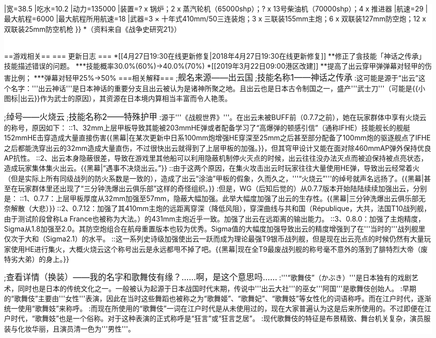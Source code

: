 |宽=38.5
|吃水=10.2
|动力=135000
|装置=? x 锅炉；2 x 蒸汽轮机（65000shp）；? x 13号柴油机（70000shp）；4 x 推进器
|航速=29
|最大航程=6000
|最大航程所用航速=18
|武器=3 × 十年式410mm/50三连装炮；3 x 三联装155mm主炮；6 x 双联装127mm防空炮；12 x 双联装25mm防空机枪
}}
*（资料来自《战争史研究21》）<br><br>

==游戏相关==
=== 更新日志 ===
*[[4月27日19:30在线更新修复|2018年4月27日19:30在线更新修复]]
**修正了侌技能「神话之传承」技能描述错误的问题。
***技能概率30.0%(60%)→40.0%(70%)
*[[2019年3月22日09:00港区改建]]
**提高了出云穿甲弹弹幕对轻甲的伤害比例；
***弹幕对轻甲25%→50%
===相关解释===
;<big>舰名来源——出云国</big>
;<big>技能名称1——神话之传承</big>
:这可能是源于“出云”这个名字：'''出云神话'''是日本神话的重要分支且出云被认为是诸神所聚之地。且出云也是日本古令制国之一，盛产'''武士刀'''（可能是{{小图标|出云}}作为武士的原因），其资源在日本境内算相当丰富而令人艳羡。

;<big>绰号——火烧云</big>
;<big>技能名称2——特殊护甲</big>
:源于'''《战舰世界》'''。在出云未被BUFF前（0.7.7之前），她在玩家群体中享有火烧云的称号，原因如下：
::1、32mm上层甲板导致其能被203mmHE弹或者配备学习了“高爆弹的顿感引信”（通称IFHE）技能舰长的舰艇152mmHE击穿造成大量直接伤害{{黑幕|在某次更新中日系100mm炮增强HE穿深至25mm之后甚至部分配备了100mm炮的驱逐舰点了IFHE之后都能洗穿出云的32mm造成大量直伤，不过很快出云就得到了上层甲板的加强。}}，但其穹甲设计又能在面对除460mmAP弹外保持优良AP抗性。
::2、出云本身隐蔽很差，导致在游戏里其他船可以利用隐蔽机制停火灭点的时候，出云往往没办法灭点而被迫保持被点亮状态，造成玩家集体集火出云。{{黑幕|“遇事不决烧出云。”}}
::由于这两个原因，在集火攻击出云时玩家往往大量使用HE弹，导致出云经常着火（但是实际上所有同级战列的防火系数是一致的），造成了出云“涂油”甲板的假象，久而久之，'''“火烧云”'''的绰号就声名远扬了。{{黑幕|甚至在玩家群体里还出现了“三分钟洗爆出云俱乐部”这样的奇怪组织。}}
:但是，WG（后知后觉的）从0.7.7版本开始陆陆续续加强出云，分别是：
::1、0.7.7：上层甲板厚度从32mm加强至57mm，隐蔽大幅加强。此举大幅度加强了出云的生存性。{{黑幕|三分钟洗爆出云俱乐部无奈解散（大悲）}}
::2、0.7.12：加强了其410mm主炮的远距离穿深（降低风阻），穿深曲线与共和国（République，大共，法国T10战列舰，由于测试阶段曾称La France也被称为大法。）的431mm主炮近乎一致。加强了出云在远距离的输出能力。
::3、0.8.0：加强了主炮精度，Sigma从1.8加强至2.0。其防空炮组合在航母重置版本也较为优秀。Sigma值的大幅度加强导致出云的精度增强到了在'''当时的'''战列舰里仅次于大和（Sigma2.1）的水平。
::这一系列史诗级加强使出云一跃而成为理论最强T9银币战列舰，但是现在出云亮点的时候仍然有大量玩家使用HE进行集火，大概火烧云这个称号出云是永远都甩不掉了吧。{{黑幕|现在全T9最废战列舰的称号毫不意外的落到了腓特烈大帝（废特劣大弟）的身上。}}


;<big>查看详情（换装）——我的名字和歌舞伎有缘？……啊，是这个意思吗……</big>
:'''“歌舞伎”（かぶき）'''是日本独有的戏剧艺术，同时也是日本的传统文化之一。一般被认为起源于日本战国时代末期，传说中'''出云大社'''的巫女'''阿国'''是歌舞伎创始人。
:早期的“歌舞伎”主要由'''女性'''表演，因此在当时这些舞蹈也被称之为“歌舞姬”、“歌舞妃”、“歌舞妓”等女性化的词语称呼。而在江户时代，逐渐统一使用“歌舞妓”来称呼。
:而现在所使用的“歌舞伎”一词在江户时代是从未使用过的，现在大家普遍认为这是后来所使用的。不过即便在江户时代，“歌舞妓”也是一个俗称。对于这种表演的正式称呼是“狂言”或“狂言芝居”。
:现代歌舞伎的特征是布景精致、舞台机关复杂，演员服装与化妆华丽，且演员清一色为'''男性'''。
